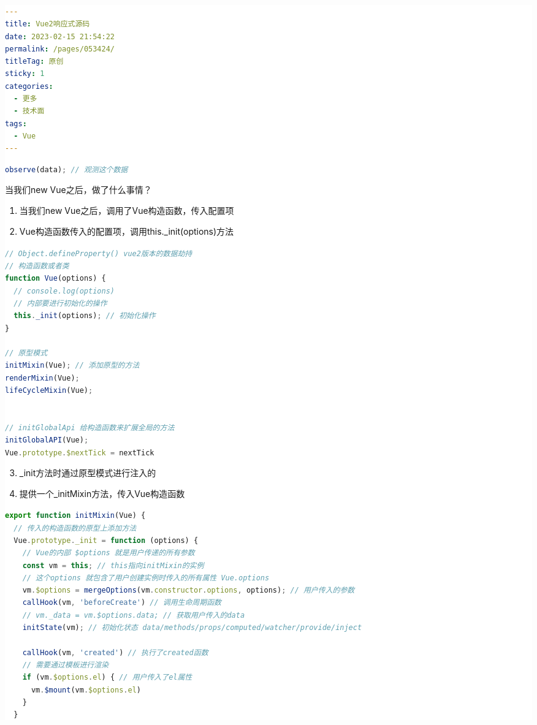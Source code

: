 ```yaml
---
title: Vue2响应式源码
date: 2023-02-15 21:54:22
permalink: /pages/053424/
titleTag: 原创
sticky: 1
categories:
  - 更多
  - 技术面
tags:
  - Vue
---
```


```js
observe(data); // 观测这个数据
```

 

当我们new Vue之后，做了什么事情？

1. 当我们new Vue之后，调用了Vue构造函数，传入配置项

2. Vue构造函数传入的配置项，调用this._init(options)方法

```js
// Object.defineProperty() vue2版本的数据劫持
// 构造函数或者类
function Vue(options) {
  // console.log(options)
  // 内部要进行初始化的操作
  this._init(options); // 初始化操作
}

// 原型模式
initMixin(Vue); // 添加原型的方法
renderMixin(Vue);
lifeCycleMixin(Vue);


// initGlobalApi 给构造函数来扩展全局的方法
initGlobalAPI(Vue);
Vue.prototype.$nextTick = nextTick
```

3. _init方法时通过原型模式进行注入的

4. 提供一个_initMixin方法，传入Vue构造函数

```js
export function initMixin(Vue) {
  // 传入的构造函数的原型上添加方法
  Vue.prototype._init = function (options) {
    // Vue的内部 $options 就是用户传递的所有参数
    const vm = this; // this指向initMixin的实例
    // 这个options 就包含了用户创建实例时传入的所有属性 Vue.options
    vm.$options = mergeOptions(vm.constructor.options, options); // 用户传入的参数
    callHook(vm, 'beforeCreate') // 调用生命周期函数
    // vm._data = vm.$options.data; // 获取用户传入的data
    initState(vm); // 初始化状态 data/methods/props/computed/watcher/provide/inject

    callHook(vm, 'created') // 执行了created函数
    // 需要通过模板进行渲染
    if (vm.$options.el) { // 用户传入了el属性
      vm.$mount(vm.$options.el)
    }
  }
```